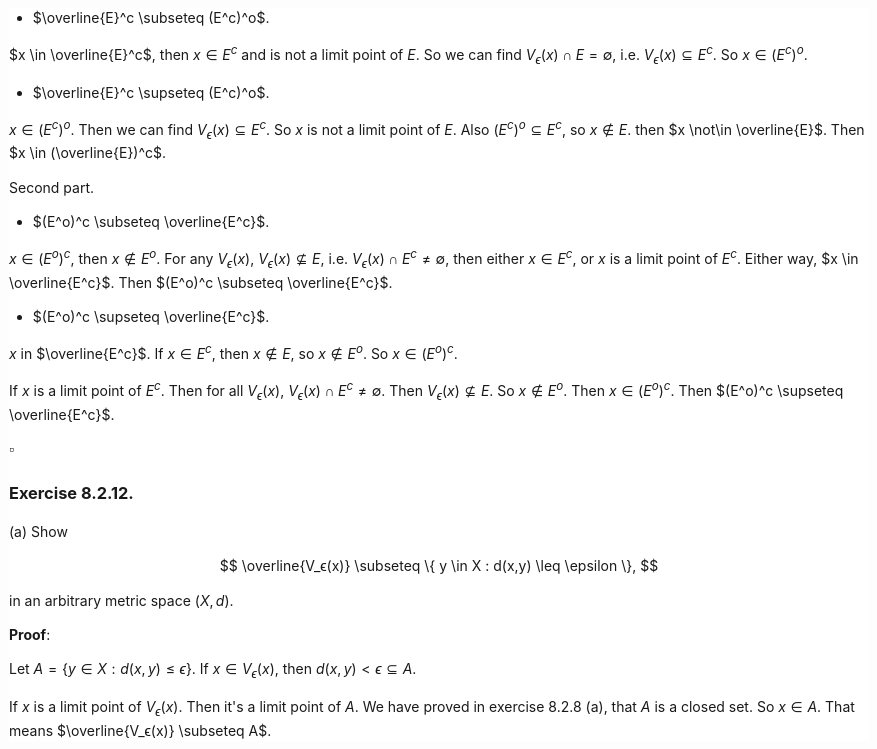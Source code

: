 * $\overline{E}^c \subseteq (E^c)^o$.

$x \in \overline{E}^c$, then $x \in E^c$ and is not a limit point of $E$. So we can find
$V_ϵ(x) \cap E = \emptyset$, i.e.
$V_ϵ(x) ⊆ E^c$. So $x \in (E^c)^o$.

* $\overline{E}^c \supseteq (E^c)^o$.

$x \in (E^c)^o$. Then we can find $V_ϵ(x) ⊆ E^c$. So
$x$ is not a limit point of $E$. Also $(E^c)^o ⊆ E^c$,
so $x \not\in E$. then $x \not\in \overline{E}$.
Then $x \in (\overline{E})^c$. 

Second part.

* $(E^o)^c \subseteq \overline{E^c}$.

$x \in (E^o)^c$, then $x \not\in E^o$. For any
$V_ϵ(x)$, $V_ϵ(x) \not \subseteq E$, i.e.
$V_ϵ(x) \cap E^c \neq \emptyset$, then either $x \in E^c$,
or $x$ is a limit point of $E^c$. Either way,
$x \in \overline{E^c}$.
Then $(E^o)^c \subseteq \overline{E^c}$.

* $(E^o)^c \supseteq \overline{E^c}$.

$x$ in $\overline{E^c}$. If $x \in E^c$, then $x \not\in E$, so $x \not\in E^o$. So $x \in (E^o)^c$.

If $x$ is a limit point of $E^c$. Then for all
$V_ϵ(x)$, $V_ϵ(x) \cap E^c \neq \emptyset$. Then
$V_ϵ(x) \not \subseteq E$. So
$x \not\in E^o$. Then $x \in (E^o)^c$.
Then $(E^o)^c \supseteq \overline{E^c}$.

$\square$

### Exercise 8.2.12.

(a) Show

$$ 
\overline{V_ϵ(x)} \subseteq
\{
y \in X : d(x,y) \leq \epsilon
\},
$$

in an arbitrary metric space $(X,d)$.

**Proof**:

Let $A = \{y \in X : d(x,y) \leq \epsilon\}$.
If $x \in V_ϵ(x)$, then $d(x,y) < \epsilon \subseteq A$.

If $x$ is a limit point of $V_ϵ(x)$. Then it's a limit
point of $A$. We have proved in exercise 8.2.8 (a),
that $A$ is a closed set. So $x \in A$.
That means $\overline{V_ϵ(x)} \subseteq A$.
